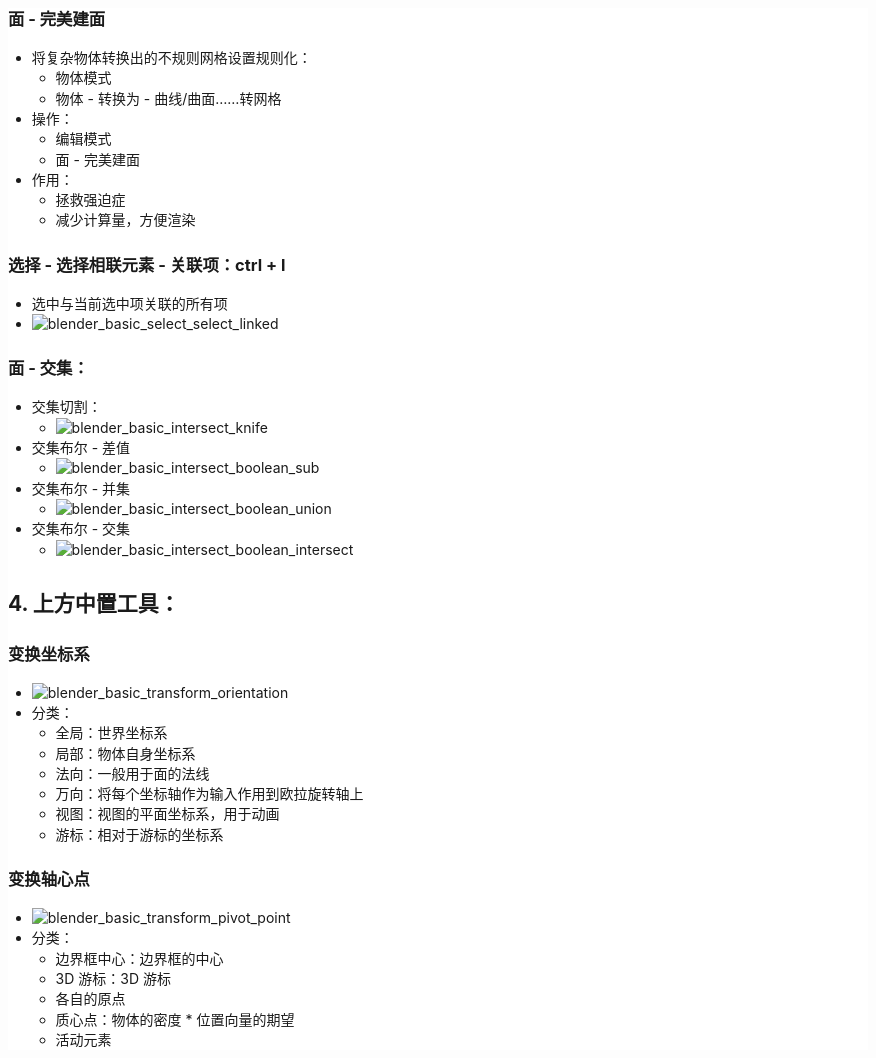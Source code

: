 ###  面 - 完美建面

- 将复杂物体转换出的不规则网格设置规则化：
	- 物体模式 
	- 物体 - 转换为 - 曲线/曲面……转网格
- 操作：
	- 编辑模式
	- 面 - 完美建面
- 作用：
	- 拯救强迫症
	- 减少计算量，方便渲染

###  选择 - 选择相联元素 - 关联项：ctrl + l

- 选中与当前选中项关联的所有项
- ![blender_basic_select_select_linked](https://blog.evernightfireworks.com/static/2020/02/blender_basic_select_select_linked.png)

###  面 - 交集：

- 交集切割：
	- ![blender_basic_intersect_knife](https://blog.evernightfireworks.com/static/2020/02/blender_basic_intersect_knife.png)
- 交集布尔 - 差值
	- ![blender_basic_intersect_boolean_sub](https://blog.evernightfireworks.com/static/2020/02/blender_basic_intersect_boolean_sub.png)
- 交集布尔 - 并集
	- ![blender_basic_intersect_boolean_union](https://blog.evernightfireworks.com/static/2020/02/blender_basic_intersect_boolean_union.png)
- 交集布尔 - 交集
	- ![blender_basic_intersect_boolean_intersect](https://blog.evernightfireworks.com/static/2020/02/blender_basic_intersect_boolean_intersect.png)

## 4. 上方中置工具：


###  变换坐标系

- ![blender_basic_transform_orientation](https://blog.evernightfireworks.com/static/2020/02/blender_basic_transform_orientation.png)
- 分类：
	- 全局：世界坐标系
	- 局部：物体自身坐标系
	- 法向：一般用于面的法线
	- 万向：将每个坐标轴作为输入作用到欧拉旋转轴上
	- 视图：视图的平面坐标系，用于动画
	- 游标：相对于游标的坐标系

###  变换轴心点

- ![blender_basic_transform_pivot_point](https://blog.evernightfireworks.com/static/2020/02/blender_basic_transform_pivot_point.png)
- 分类：
	- 边界框中心：边界框的中心
	- 3D 游标：3D 游标
	- 各自的原点
	- 质心点：物体的密度 \* 位置向量的期望
	- 活动元素
